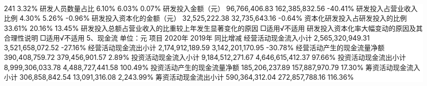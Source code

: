 241
3.32%
研发人员数量占比
6.10%
6.03%
0.07%
研发投入金额（元）
96,766,406.83
162,385,832.56
-40.41%
研发投入占营业收入比例
4.30%
5.26%
-0.96%
研发投入资本化的金额（元）
32,525,222.38
32,735,643.16
-0.64%
资本化研发投入占研发投入的比例
33.61%
20.16%
13.45%
研发投入总额占营业收入的比重较上年发生显著变化的原因
□适用√不适用
研发投入资本化率大幅变动的原因及其合理性说明
□适用√不适用
5、现金流
单位：元
项目
2020年
2019年
同比增减
经营活动现金流入小计
2,565,320,949.31
3,521,658,072.52
-27.16%
经营活动现金流出小计
2,174,912,189.59
3,142,201,170.95
-30.78%
经营活动产生的现金流量净额
390,408,759.72
379,456,901.57
2.89%
投资活动现金流入小计
9,184,512,271.67
4,646,615,412.37
97.66%
投资活动现金流出小计
8,999,306,033.78
4,488,727,441.58
100.49%
投资活动产生的现金流量净额
185,206,237.89
157,887,970.79
17.30%
筹资活动现金流入小计
306,858,842.54
13,091,316.08
2,243.99%
筹资活动现金流出小计
590,364,312.04
272,857,788.16
116.36%